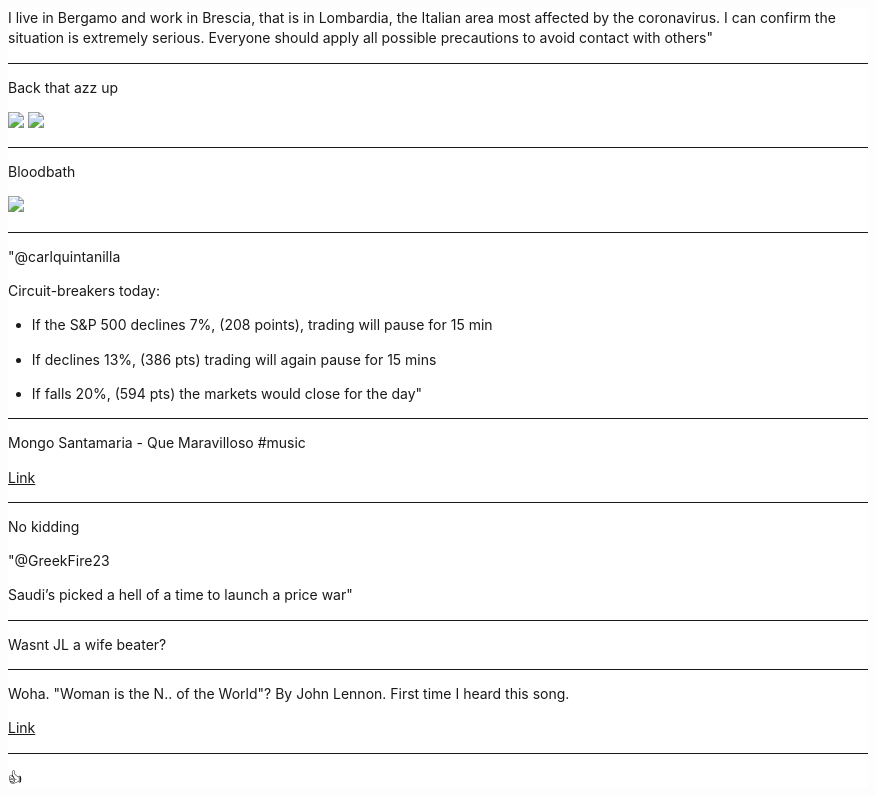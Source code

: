 I live in Bergamo and work in Brescia, that is in Lombardia, the
Italian area most affected by the coronavirus. I can confirm the
situation is extremely serious. Everyone should apply all possible
precautions to avoid contact with others"

---

Back that azz up

<img width="340" src="https://drive.google.com/uc?export=view&id=19wII7ZQpswPwua49mOgWmVR4ZH82DUzp"/>

<img width="340" src="https://drive.google.com/uc?export=view&id=1n_9eLHAp9e63pHFoONwdwTK99Qn6zMjJ"/>

---

Bloodbath

<img width="340" src="https://pbs.twimg.com/media/ESrINTaWkAEFx_k?format=png&name=small"/>

---

"@carlquintanilla

Circuit-breakers today:

* If the S&P 500 declines 7%, (208 points), trading will pause for 15 min
 
* If declines 13%, (386 pts) trading will again pause for 15 mins
 
* If falls 20%, (594 pts) the markets would close for the day"


---

Mongo Santamaria - Que Maravilloso \#music

[Link](https://youtu.be/-m_skKUoGSU)

---

No kidding

"@GreekFire23

Saudi’s picked a hell of a time to launch a price war"

---

Wasnt JL a wife beater? 

---

Woha. "Woman is the N.. of the World"? By John Lennon. First time I
heard this song.

[Link](https://youtu.be/VS78MX8Zmdk?t=43)

---

👍
